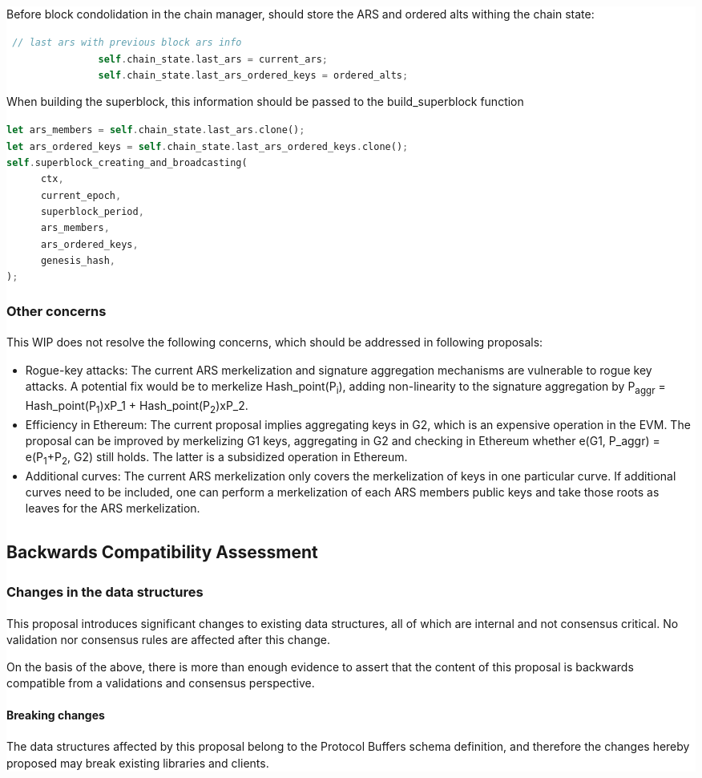 Before block condolidation in the chain manager, should store the ARS and ordered alts withing the chain state:

```rust
 // last ars with previous block ars info
                self.chain_state.last_ars = current_ars;
                self.chain_state.last_ars_ordered_keys = ordered_alts;
```

When building the superblock, this information should be passed to the build_superblock function

```rust
let ars_members = self.chain_state.last_ars.clone();
let ars_ordered_keys = self.chain_state.last_ars_ordered_keys.clone();
self.superblock_creating_and_broadcasting(
      ctx,
      current_epoch,
      superblock_period,
      ars_members,
      ars_ordered_keys,
      genesis_hash,
);
```

### Other concerns
This WIP does not resolve the following concerns, which should be addressed in following proposals:

- Rogue-key attacks: The current ARS merkelization and signature aggregation mechanisms are vulnerable to rogue key attacks. A potential fix would be to merkelize Hash_point(P<sub>i</sub>), adding non-linearity to the signature aggregation by P<sub>aggr</sub> =  Hash_point(P<sub>1</sub>)xP_1 + Hash_point(P<sub>2</sub>)xP_2.
- Efficiency in Ethereum: The current proposal implies aggregating keys in G2, which is an expensive operation in the EVM. The proposal can be improved by merkelizing G1 keys, aggregating in G2 and checking in Ethereum whether e(G1, P_aggr) = e(P<sub>1</sub>+P<sub>2</sub>, G2) still holds. The latter is a subsidized operation in Ethereum.
- Additional curves: The current ARS merkelization only covers the merkelization of keys in one particular curve. If additional curves need to be included, one can perform a merkelization of each ARS members public keys and take those roots as leaves for the ARS merkelization.

## Backwards Compatibility Assessment

### Changes in the data structures

This proposal introduces significant changes to existing data structures, all of which are internal and not consensus critical. No validation nor consensus rules are affected after this change.

On the basis of the above, there is more than enough evidence to assert that the content of this proposal is  backwards compatible from a validations and consensus perspective.

#### Breaking changes

The data structures affected by this proposal belong to the Protocol Buffers schema definition, and therefore the changes hereby proposed may break existing libraries and clients.
